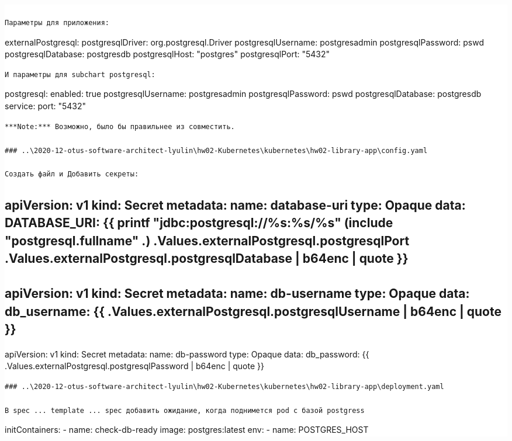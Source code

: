 ```                

Параметры для приложения:
```
externalPostgresql:
  postgresqlDriver: org.postgresql.Driver
  postgresqlUsername: postgresadmin
  postgresqlPassword: pswd
  postgresqlDatabase: postgresdb
  postgresqlHost: "postgres"
  postgresqlPort: "5432"
```
И параметры для subchart postgresql:
```
postgresql:
  enabled: true
  postgresqlUsername: postgresadmin
  postgresqlPassword: pswd
  postgresqlDatabase: postgresdb
  service:
    port: "5432"
```
***Note:*** Возможно, было бы правильнее из совместить.

### ..\2020-12-otus-software-architect-lyulin\hw02-Kubernetes\kubernetes\hw02-library-app\config.yaml 

Создать файл и Добавить секреты:
```
apiVersion: v1
kind: Secret
metadata:
  name: database-uri
type: Opaque
data:
  DATABASE_URI: {{ printf "jdbc:postgresql://%s:%s/%s" (include "postgresql.fullname" .) .Values.externalPostgresql.postgresqlPort .Values.externalPostgresql.postgresqlDatabase  | b64enc | quote }}
---
apiVersion: v1
kind: Secret
metadata:
  name: db-username
type: Opaque
data: 
  db_username: {{ .Values.externalPostgresql.postgresqlUsername | b64enc | quote }}
---
apiVersion: v1
kind: Secret
metadata:
  name: db-password
type: Opaque
data: 
  db_password: {{ .Values.externalPostgresql.postgresqlPassword | b64enc | quote }}
```
### ..\2020-12-otus-software-architect-lyulin\hw02-Kubernetes\kubernetes\hw02-library-app\deployment.yaml 

В spec ... template ... spec добавить ожидание, когда поднимется pod с базой postgress

```
initContainers:
        - name: check-db-ready
          image: postgres:latest
          env:
            - name: POSTGRES_HOST
